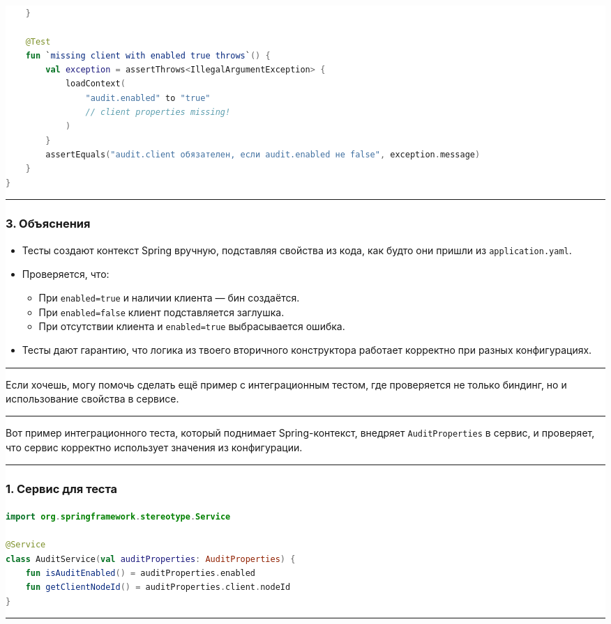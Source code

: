 ```kotlin
    }

    @Test
    fun `missing client with enabled true throws`() {
        val exception = assertThrows<IllegalArgumentException> {
            loadContext(
                "audit.enabled" to "true"
                // client properties missing!
            )
        }
        assertEquals("audit.client обязателен, если audit.enabled не false", exception.message)
    }
}
```

---

### 3. Объяснения

* Тесты создают контекст Spring вручную, подставляя свойства из кода, как будто они пришли из `application.yaml`.
* Проверяется, что:

  * При `enabled=true` и наличии клиента — бин создаётся.
  * При `enabled=false` клиент подставляется заглушка.
  * При отсутствии клиента и `enabled=true` выбрасывается ошибка.
* Тесты дают гарантию, что логика из твоего вторичного конструктора работает корректно при разных конфигурациях.

---

Если хочешь, могу помочь сделать ещё пример с интеграционным тестом, где проверяется не только биндинг, но и использование свойства в сервисе.

---

Вот пример интеграционного теста, который поднимает Spring-контекст, внедряет `AuditProperties` в сервис, и проверяет, что сервис корректно использует значения из конфигурации.

---

### 1. Сервис для теста

```kotlin
import org.springframework.stereotype.Service

@Service
class AuditService(val auditProperties: AuditProperties) {
    fun isAuditEnabled() = auditProperties.enabled
    fun getClientNodeId() = auditProperties.client.nodeId
}
```

---
